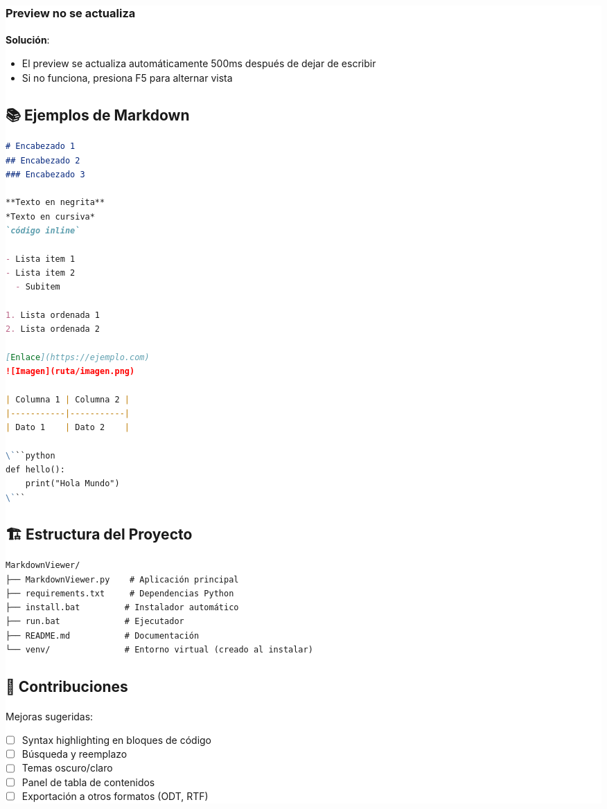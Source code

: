 ### Preview no se actualiza
**Solución**:
- El preview se actualiza automáticamente 500ms después de dejar de escribir
- Si no funciona, presiona F5 para alternar vista

## 📚 Ejemplos de Markdown

```markdown
# Encabezado 1
## Encabezado 2
### Encabezado 3

**Texto en negrita**
*Texto en cursiva*
`código inline`

- Lista item 1
- Lista item 2
  - Subitem

1. Lista ordenada 1
2. Lista ordenada 2

[Enlace](https://ejemplo.com)
![Imagen](ruta/imagen.png)

| Columna 1 | Columna 2 |
|-----------|-----------|
| Dato 1    | Dato 2    |

\```python
def hello():
    print("Hola Mundo")
\```
```

## 🏗️ Estructura del Proyecto

```
MarkdownViewer/
├── MarkdownViewer.py    # Aplicación principal
├── requirements.txt     # Dependencias Python
├── install.bat         # Instalador automático
├── run.bat             # Ejecutador
├── README.md           # Documentación
└── venv/               # Entorno virtual (creado al instalar)
```

## 🤝 Contribuciones

Mejoras sugeridas:
- [ ] Syntax highlighting en bloques de código
- [ ] Búsqueda y reemplazo
- [ ] Temas oscuro/claro
- [ ] Panel de tabla de contenidos
- [ ] Exportación a otros formatos (ODT, RTF)

